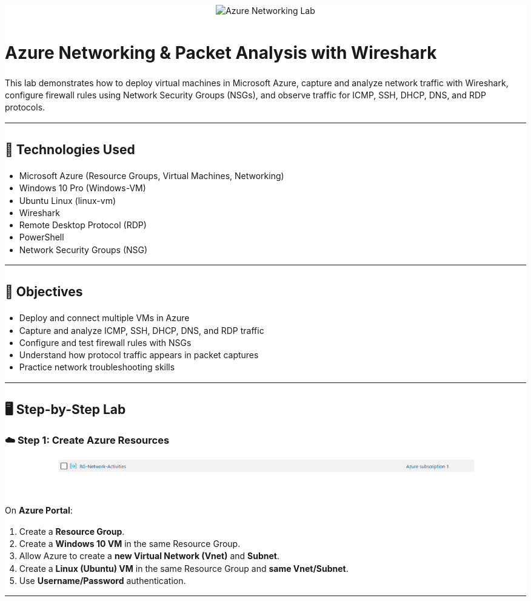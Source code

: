 <p align="center">
<img src="https://i.imgur.com/pU5A58S.png" alt="Azure Networking Lab"/>
</p>

# Azure Networking & Packet Analysis with Wireshark

This lab demonstrates how to deploy virtual machines in Microsoft Azure, capture and analyze network traffic with Wireshark, configure firewall rules using Network Security Groups (NSGs), and observe traffic for ICMP, SSH, DHCP, DNS, and RDP protocols.

---

## 🧰 Technologies Used

- Microsoft Azure (Resource Groups, Virtual Machines, Networking)
- Windows 10 Pro (Windows-VM)
- Ubuntu Linux (linux-vm)
- Wireshark
- Remote Desktop Protocol (RDP)
- PowerShell
- Network Security Groups (NSG)

---

## 🎯 Objectives

- Deploy and connect multiple VMs in Azure  
- Capture and analyze ICMP, SSH, DHCP, DNS, and RDP traffic  
- Configure and test firewall rules with NSGs  
- Understand how protocol traffic appears in packet captures  
- Practice network troubleshooting skills  

---

## 🖥️ Step-by-Step Lab

### ☁️ Step 1: Create Azure Resources

<p align="center">
  <img src="resourcegroup.png" width="80%"/>
</p>

On **Azure Portal**:

1. Create a **Resource Group**.  
2. Create a **Windows 10 VM** in the same Resource Group.  
3. Allow Azure to create a **new Virtual Network (Vnet)** and **Subnet**.  
4. Create a **Linux (Ubuntu) VM** in the same Resource Group and **same Vnet/Subnet**.  
5. Use **Username/Password** authentication.  

---